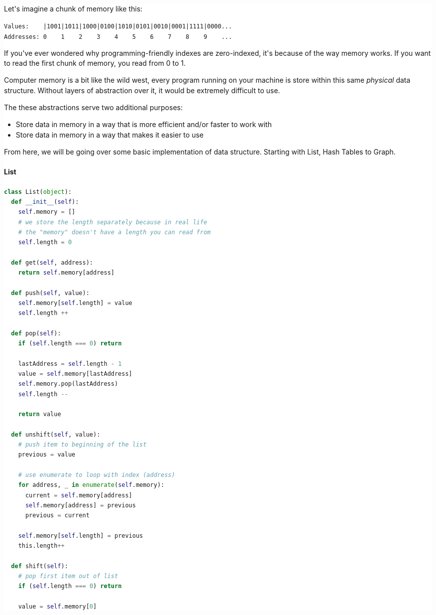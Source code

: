 Let's imagine a chunk of memory like this:

```
Values:    |1001|1011|1000|0100|1010|0101|0010|0001|1111|0000...
Addresses: 0    1    2    3    4    5    6    7    8    9    ...
```

If you've ever wondered why programming-friendly indexes are zero-indexed, it's because of the way memory works. If you want to read the first chunk of memory, you read from 0 to 1.

Computer memory is a bit like the wild west, every program running on your machine is store within this same *physical* data structure. Without layers of abstraction over it, it would be extremely difficult to use.

The these abstractions serve two additional purposes:

* Store data in memory in a way that is more efficient and/or faster to work with
* Store data in memory in a way that makes it easier to use

From here, we will be going over some basic implementation of data structure. Starting with List, Hash Tables to Graph.

#### List

```python
class List(object):
  def __init__(self):
    self.memory = []
    # we store the length separately because in real life
    # the "memory" doesn't have a length you can read from
    self.length = 0

  def get(self, address):
    return self.memory[address]

  def push(self, value):
    self.memory[self.length] = value
    self.length ++

  def pop(self):
    if (self.length === 0) return

    lastAddress = self.length - 1
    value = self.memory[lastAddress]
    self.memory.pop(lastAddress)
    self.length --

    return value

  def unshift(self, value):
    # push item to beginning of the list
    previous = value

    # use enumerate to loop with index (address)
    for address, _ in enumerate(self.memory):
      current = self.memory[address]
      self.memory[address] = previous
      previous = current

    self.memory[self.length] = previous
    this.length++

  def shift(self):
    # pop first item out of list
    if (self.length === 0) return

    value = self.memory[0]
```

[wiki-graph]: https://en.wikipedia.org/wiki/Graph_(abstract_data_type)
[design-pattern]: https://github.com/iluwatar/java-design-patterns
[tdd]: http://agiledata.org/essays/tdd.html